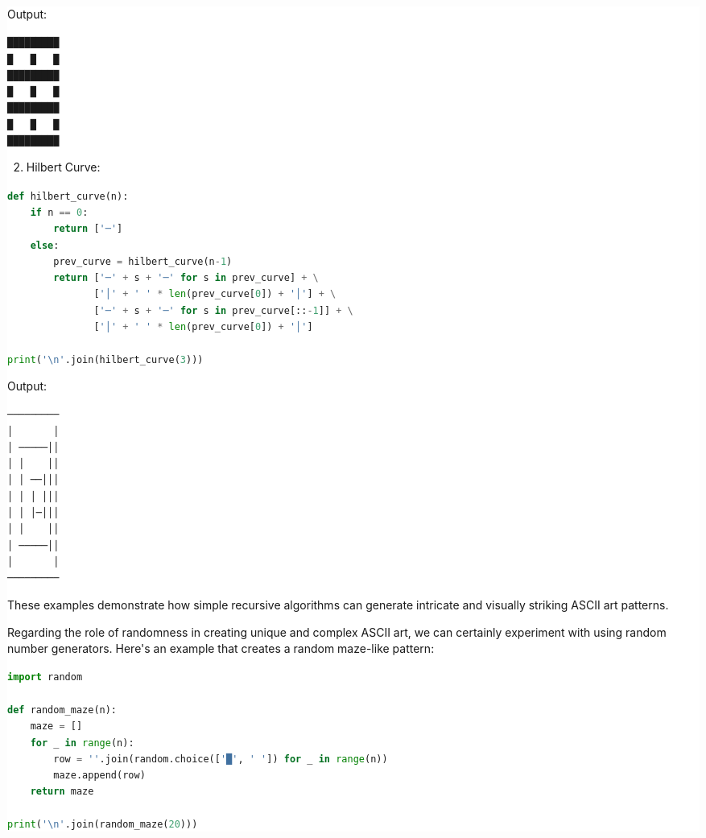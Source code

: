 Output:
```
█████████
█   █   █
█████████
█   █   █
█████████
█   █   █
█████████
```

2. Hilbert Curve:
```python
def hilbert_curve(n):
    if n == 0:
        return ['─']
    else:
        prev_curve = hilbert_curve(n-1)
        return ['─' + s + '─' for s in prev_curve] + \
               ['│' + ' ' * len(prev_curve[0]) + '│'] + \
               ['─' + s + '─' for s in prev_curve[::-1]] + \
               ['│' + ' ' * len(prev_curve[0]) + '│']

print('\n'.join(hilbert_curve(3)))
```

Output:
```
─────────
│       │
│ ─────││
│ │    ││
│ │ ──│││
│ │ │ │││
│ │ │─│││
│ │    ││
│ ─────││
│       │
─────────
```

These examples demonstrate how simple recursive algorithms can generate intricate and visually striking ASCII art patterns.

Regarding the role of randomness in creating unique and complex ASCII art, we can certainly experiment with using random number generators. Here's an example that creates a random maze-like pattern:

```python
import random

def random_maze(n):
    maze = []
    for _ in range(n):
        row = ''.join(random.choice(['█', ' ']) for _ in range(n))
        maze.append(row)
    return maze

print('\n'.join(random_maze(20)))
```
